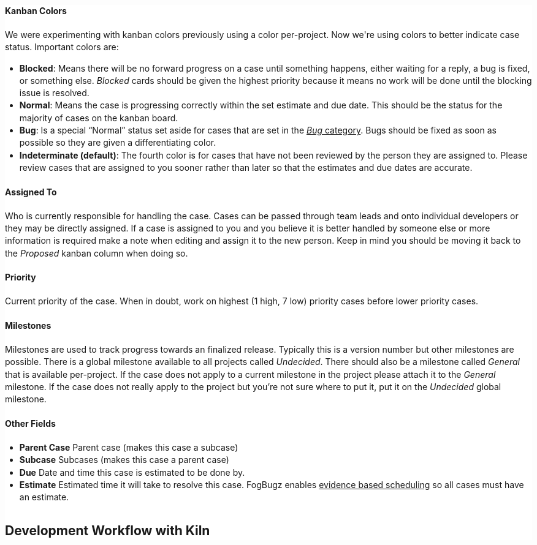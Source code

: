 #### Kanban Colors

We were experimenting with kanban colors previously using a color per-project.
Now we're using colors to better indicate case status. Important colors are:

 * **Blocked**: Means there will be no forward progress on a case until
 something happens, either waiting for a reply, a bug is fixed, or something
 else. *Blocked* cards should be given the highest priority because it means no
 work will be done until the blocking issue is resolved.
 * **Normal**: Means the case is progressing correctly within the set estimate
 and due date. This should be the status for the majority of cases on the kanban
 board.
 * **Bug**: Is a special “Normal” status set aside for cases that are set in the
 [*Bug* category](#category). Bugs should be fixed as soon as possible so they
 are given a differentiating color.
 * **Indeterminate (default)**: The fourth color is for cases that have not been
 reviewed by the person they are assigned to. Please review cases that are
 assigned to you sooner rather than later so that the estimates and due dates
 are accurate.

#### Assigned To

Who is currently responsible for handling the case. Cases can be passed through
team leads and onto individual developers or they may be directly assigned. If a
case is assigned to you and you believe it is better handled by someone else or
more information is required make a note when editing and assign it to the new
person. Keep in mind you should be moving it back to the *Proposed* kanban
column when doing so.

#### Priority

Current priority of the case. When in doubt, work on highest (1 high, 7 low)
priority cases before lower priority cases.

#### Milestones

Milestones are used to track progress towards an finalized release. Typically
this is a version number but other milestones are possible. There is a global
milestone available to all projects called *Undecided*. There should also be a
milestone called *General* that is available per-project. If the case does not
apply to a current milestone in the project please attach it to the *General*
milestone. If the case does not really apply to the project but you’re not sure
where to put it, put it on the *Undecided* global milestone.

#### Other Fields

* **Parent Case** Parent case (makes this case a subcase)
* **Subcase** Subcases (makes this case a parent case)
* **Due** Date and time this case is estimated to be done by.
* **Estimate** Estimated time it will take to resolve this case. FogBugz enables
[evidence based scheduling][fogbugz: ebs] so all cases must have an estimate.

## Development Workflow with Kiln


[fogbugz two minutes]: http://help.fogcreek.com/4/fogbugz-in-two-minutes
[fogbugz: ebs]: https://help.fogcreek.com/9121/which-estimates-are-used-by-ebs
[kiln: code review]: http://help.fogcreek.com/8268/code-reviews-in-kiln
[josh@]: mailto:josh@byjakt.com
[ia: new file system]: http://ia.net/blog/mountain-lions-new-file-system/